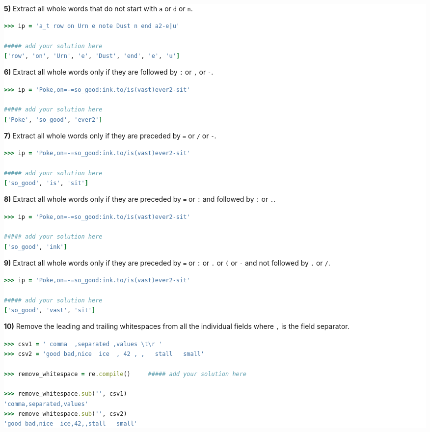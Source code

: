 **5)** Extract all whole words that do not start with `a` or `d` or `n`.

```ruby
>>> ip = 'a_t row on Urn e note Dust n end a2-e|u'

##### add your solution here
['row', 'on', 'Urn', 'e', 'Dust', 'end', 'e', 'u']
```

**6)** Extract all whole words only if they are followed by `:` or `,` or `-`.

```ruby
>>> ip = 'Poke,on=-=so_good:ink.to/is(vast)ever2-sit'

##### add your solution here
['Poke', 'so_good', 'ever2']
```

**7)** Extract all whole words only if they are preceded by `=` or `/` or `-`.

```ruby
>>> ip = 'Poke,on=-=so_good:ink.to/is(vast)ever2-sit'

##### add your solution here
['so_good', 'is', 'sit']
```

**8)** Extract all whole words only if they are preceded by `=` or `:` and followed by `:` or `.`.

```ruby
>>> ip = 'Poke,on=-=so_good:ink.to/is(vast)ever2-sit'

##### add your solution here
['so_good', 'ink']
```

**9)** Extract all whole words only if they are preceded by `=` or `:` or `.` or `(` or `-` and not followed by `.` or `/`.

```ruby
>>> ip = 'Poke,on=-=so_good:ink.to/is(vast)ever2-sit'

##### add your solution here
['so_good', 'vast', 'sit']
```

**10)** Remove the leading and trailing whitespaces from all the individual fields where `,` is the field separator.

```ruby
>>> csv1 = ' comma  ,separated ,values \t\r '
>>> csv2 = 'good bad,nice  ice  , 42 , ,   stall   small'

>>> remove_whitespace = re.compile()     ##### add your solution here

>>> remove_whitespace.sub('', csv1)
'comma,separated,values'
>>> remove_whitespace.sub('', csv2)
'good bad,nice  ice,42,,stall   small'
```
